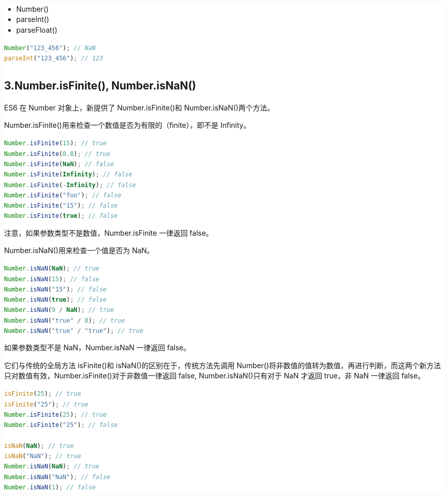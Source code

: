 - Number()
- parseInt()
- parseFloat()

```js
Number("123_456"); // NaN
parseInt("123_456"); // 123
```

## 3.Number.isFinite(), Number.isNaN()

ES6 在 Number 对象上，新提供了 Number.isFinite()和 Number.isNaN()两个方法。

Number.isFinite()用来检查一个数值是否为有限的（finite），即不是 Infinity。

```js
Number.isFinite(15); // true
Number.isFinite(0.8); // true
Number.isFinite(NaN); // false
Number.isFinite(Infinity); // false
Number.isFinite(-Infinity); // false
Number.isFinite("foo"); // false
Number.isFinite("15"); // false
Number.isFinite(true); // false
```

注意，如果参数类型不是数值，Number.isFinite 一律返回 false。

Number.isNaN()用来检查一个值是否为 NaN。

```js
Number.isNaN(NaN); // true
Number.isNaN(15); // false
Number.isNaN("15"); // false
Number.isNaN(true); // false
Number.isNaN(9 / NaN); // true
Number.isNaN("true" / 0); // true
Number.isNaN("true" / "true"); // true
```

如果参数类型不是 NaN，Number.isNaN 一律返回 false。

它们与传统的全局方法 isFinite()和 isNaN()的区别在于，传统方法先调用 Number()将非数值的值转为数值，再进行判断，而这两个新方法只对数值有效，Number.isFinite()对于非数值一律返回 false, Number.isNaN()只有对于 NaN 才返回 true，非 NaN 一律返回 false。

```js
isFinite(25); // true
isFinite("25"); // true
Number.isFinite(25); // true
Number.isFinite("25"); // false

isNaN(NaN); // true
isNaN("NaN"); // true
Number.isNaN(NaN); // true
Number.isNaN("NaN"); // false
Number.isNaN(1); // false
```
